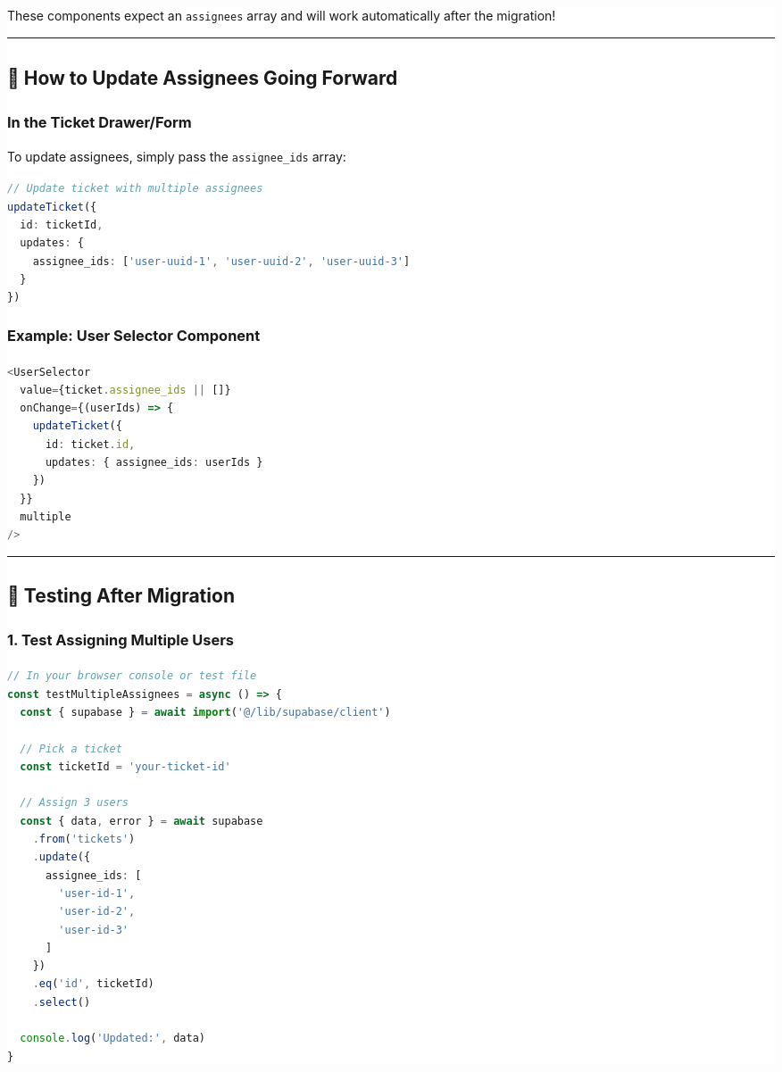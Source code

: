 These components expect an `assignees` array and will work automatically after the migration!

---

## 📝 How to Update Assignees Going Forward

### In the Ticket Drawer/Form

To update assignees, simply pass the `assignee_ids` array:

```typescript
// Update ticket with multiple assignees
updateTicket({
  id: ticketId,
  updates: {
    assignee_ids: ['user-uuid-1', 'user-uuid-2', 'user-uuid-3']
  }
})
```

### Example: User Selector Component

```typescript
<UserSelector
  value={ticket.assignee_ids || []}
  onChange={(userIds) => {
    updateTicket({
      id: ticket.id,
      updates: { assignee_ids: userIds }
    })
  }}
  multiple
/>
```

---

## 🧪 Testing After Migration

### 1. Test Assigning Multiple Users

```typescript
// In your browser console or test file
const testMultipleAssignees = async () => {
  const { supabase } = await import('@/lib/supabase/client')
  
  // Pick a ticket
  const ticketId = 'your-ticket-id'
  
  // Assign 3 users
  const { data, error } = await supabase
    .from('tickets')
    .update({ 
      assignee_ids: [
        'user-id-1',
        'user-id-2', 
        'user-id-3'
      ]
    })
    .eq('id', ticketId)
    .select()
  
  console.log('Updated:', data)
}

```